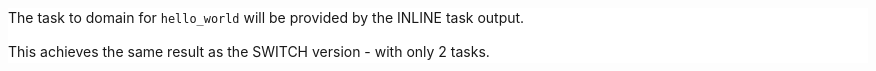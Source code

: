 
The task to domain for `hello_world` will be provided by the INLINE task output.

This achieves the same result as the SWITCH version - with only 2 tasks.
